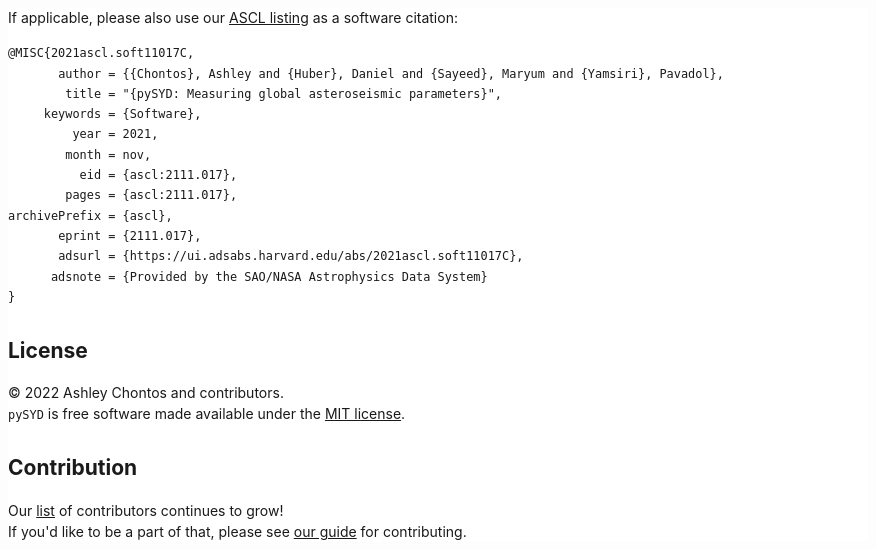 If applicable, please also use our [ASCL listing](https://ui.adsabs.harvard.edu/abs/2021ascl.soft11017C) as a software citation:

    @MISC{2021ascl.soft11017C,
           author = {{Chontos}, Ashley and {Huber}, Daniel and {Sayeed}, Maryum and {Yamsiri}, Pavadol},
            title = "{pySYD: Measuring global asteroseismic parameters}",
         keywords = {Software},
             year = 2021,
            month = nov,
              eid = {ascl:2111.017},
            pages = {ascl:2111.017},
    archivePrefix = {ascl},
           eprint = {2111.017},
           adsurl = {https://ui.adsabs.harvard.edu/abs/2021ascl.soft11017C},
          adsnote = {Provided by the SAO/NASA Astrophysics Data System}
    }

## License

&copy; 2022 Ashley Chontos and contributors. <br/>
`pySYD` is free software made available under the [MIT license](LICENSE.md).

## Contribution

Our [list](docs/AUTHORS.rst) of contributors continues to grow! <br/> 
If you'd like to be a part of that, please see [our guide](CONTRIBUTING.md) for contributing.

